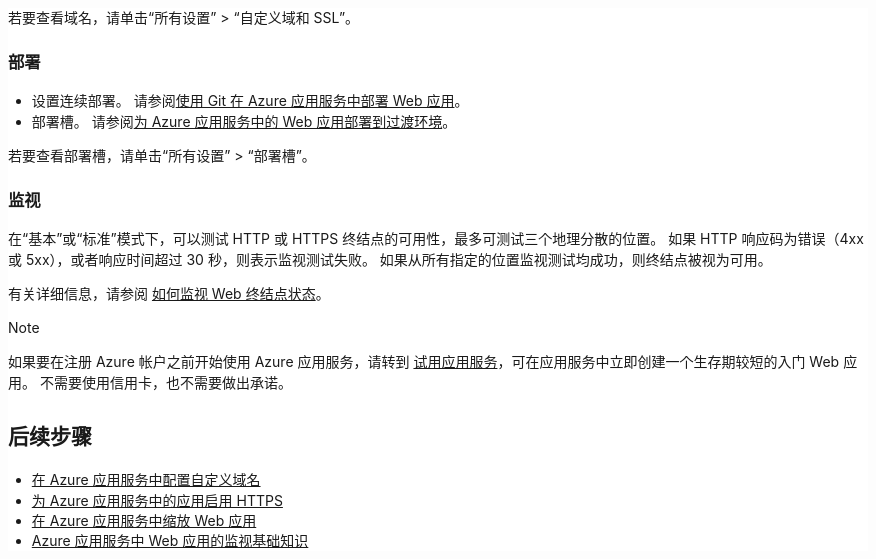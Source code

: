 若要查看域名，请单击“所有设置” > “自定义域和 SSL”。

### <a name="deployments"></a>部署
* 设置连续部署。 请参阅[使用 Git 在 Azure 应用服务中部署 Web 应用](app-service-deploy-local-git.md)。
* 部署槽。 请参阅[为 Azure 应用服务中的 Web 应用部署到过渡环境]。

若要查看部署槽，请单击“所有设置” > “部署槽”。

### <a name="monitoring"></a>监视
在“基本”或“标准”模式下，可以测试 HTTP 或 HTTPS 终结点的可用性，最多可测试三个地理分散的位置。 如果 HTTP 响应码为错误（4xx 或 5xx），或者响应时间超过 30 秒，则表示监视测试失败。 如果从所有指定的位置监视测试均成功，则终结点被视为可用。 

有关详细信息，请参阅 [如何监视 Web 终结点状态]。

> [!NOTE]
> 如果要在注册 Azure 帐户之前开始使用 Azure 应用服务，请转到 [试用应用服务]，可在应用服务中立即创建一个生存期较短的入门 Web 应用。 不需要使用信用卡，也不需要做出承诺。
> 
> 

## <a name="next-steps"></a>后续步骤
* [在 Azure 应用服务中配置自定义域名]
* [为 Azure 应用服务中的应用启用 HTTPS]
* [在 Azure 应用服务中缩放 Web 应用]
* [Azure 应用服务中 Web 应用的监视基础知识]



[ASP.NET SignalR]: http://www.asp.net/signalr
[Azure 门户]: https://portal.azure.cn/
[在 Azure 应用服务中配置自定义域名]: ./app-service-web-tutorial-custom-domain.md
[为 Azure 应用服务中的 Web 应用部署到过渡环境]: ./web-sites-staged-publishing.md。
[为 Azure 应用服务中的应用启用 HTTPS]: ./app-service-web-tutorial-custom-ssl.md
[如何监视 Web 终结点状态]: ./web-sites-monitor.md#webendpointstatus
[Azure 应用服务中 Web 应用的监视基础知识]: ./web-sites-monitor.md
[管道模式]: http://www.iis.net/learn/get-started/introduction-to-iis/introduction-to-iis-architecture#Application
[在 Azure 应用服务中缩放 Web 应用]: ./web-sites-scale.md
[试用应用服务]: https://azure.microsoft.com/try/app-service/



[configure01]: ./media/web-sites-configure/configure01.png
[configure02]: ./media/web-sites-configure/configure02.png
[configure03]: ./media/web-sites-configure/configure03.png

